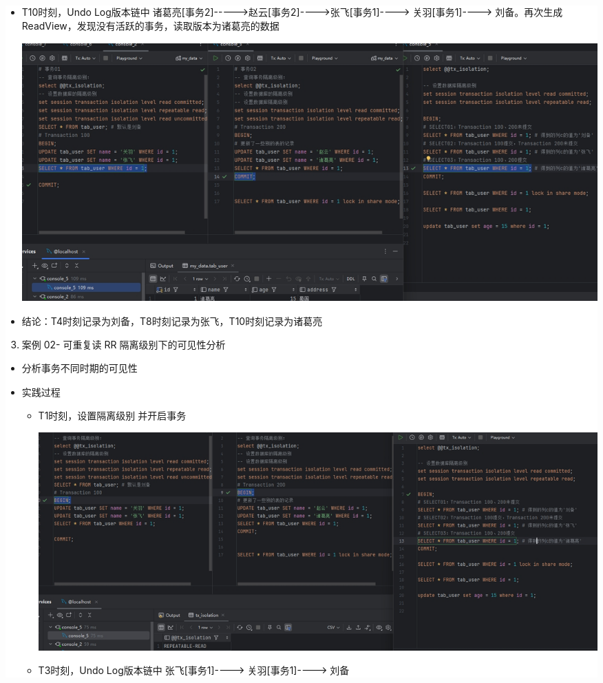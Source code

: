   * T10时刻，Undo Log版本链中 诸葛亮[事务2]----->赵云[事务2]---->张飞[事务1]----> 关羽[事务1]----> 刘备。再次生成ReadView，发现没有活跃的事务，读取版本为诸葛亮的数据

    ![image-20240831221835162](./source/T10_RC.png)

* 结论：T4时刻记录为刘备，T8时刻记录为张飞，T10时刻记录为诸葛亮

3. 案例 02- 可重复读 RR 隔离级别下的可见性分析

* 分析事务不同时期的可见性

* 实践过程

  * T1时刻，设置隔离级别 并开启事务

    ![image-20240831221835162](./source/T1_RR.png)

  * T3时刻，Undo Log版本链中 张飞[事务1]----> 关羽[事务1]----> 刘备

